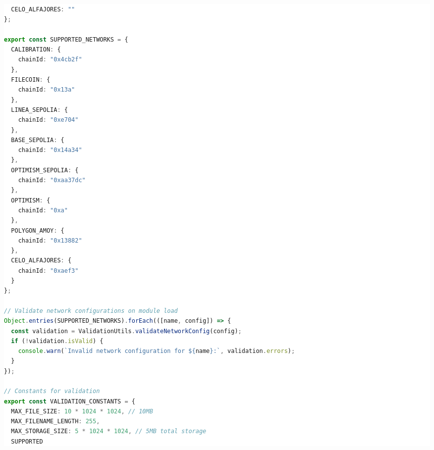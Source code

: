 ```typescript
  CELO_ALFAJORES: ""
};

export const SUPPORTED_NETWORKS = {
  CALIBRATION: {
    chainId: "0x4cb2f"
  },
  FILECOIN: {
    chainId: "0x13a"
  },
  LINEA_SEPOLIA: {
    chainId: "0xe704"
  },
  BASE_SEPOLIA: {
    chainId: "0x14a34"
  },
  OPTIMISM_SEPOLIA: {
    chainId: "0xaa37dc"
  },
  OPTIMISM: {
    chainId: "0xa"
  },
  POLYGON_AMOY: {
    chainId: "0x13882"
  },
  CELO_ALFAJORES: {
    chainId: "0xaef3"
  }
};

// Validate network configurations on module load
Object.entries(SUPPORTED_NETWORKS).forEach(([name, config]) => {
  const validation = ValidationUtils.validateNetworkConfig(config);
  if (!validation.isValid) {
    console.warn(`Invalid network configuration for ${name}:`, validation.errors);
  }
});

// Constants for validation
export const VALIDATION_CONSTANTS = {
  MAX_FILE_SIZE: 10 * 1024 * 1024, // 10MB
  MAX_FILENAME_LENGTH: 255,
  MAX_STORAGE_SIZE: 5 * 1024 * 1024, // 5MB total storage
  SUPPORTED
```
